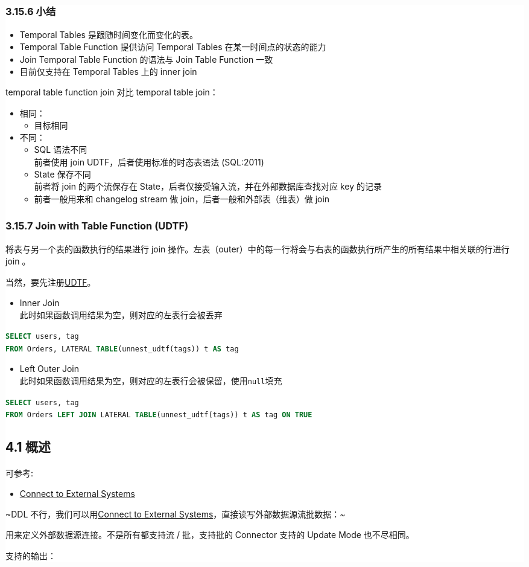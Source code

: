 ### 3.15.6 小结

-   Temporal Tables 是跟随时间变化而变化的表。
-   Temporal Table Function 提供访问 Temporal Tables 在某一时间点的状态的能力
-   Join Temporal Table Function 的语法与 Join Table Function 一致
-   目前仅支持在 Temporal Tables 上的 inner join

temporal table function join 对比 temporal table join：

-   相同：
    -   目标相同
-   不同：
    -   SQL 语法不同  
        前者使用 join UDTF，后者使用标准的时态表语法 (SQL:2011)
    -   State 保存不同  
        前者将 join 的两个流保存在 State，后者仅接受输入流，并在外部数据库查找对应 key 的记录
    -   前者一般用来和 changelog stream 做 join，后者一般和外部表（维表）做 join

### 3.15.7 Join with Table Function (UDTF)

将表与另一个表的函数执行的结果进行 join 操作。左表（outer）中的每一行将会与右表的函数执行所产生的所有结果中相关联的行进行 join 。

当然，要先注册[UDTF](https://ci.apache.org/projects/flink/flink-docs-release-1.11/dev/table/functions/udfs.html)。

-   Inner Join  
    此时如果函数调用结果为空，则对应的左表行会被丢弃

```sql
SELECT users, tag
FROM Orders, LATERAL TABLE(unnest_udtf(tags)) t AS tag

```

-   Left Outer Join  
    此时如果函数调用结果为空，则对应的左表行会被保留，使用`null`填充

```sql
SELECT users, tag
FROM Orders LEFT JOIN LATERAL TABLE(unnest_udtf(tags)) t AS tag ON TRUE

```

## 4.1 概述

可参考:

-   [Connect to External Systems](https://ci.apache.org/projects/flink/flink-docs-release-1.11/dev/table/connectors/)

~DDL 不行，我们可以用[Connect to External Systems](https://ci.apache.org/projects/flink/flink-docs-release-1.9/dev/table/connect.html#json-format)，直接读写外部数据源流批数据：~

用来定义外部数据源连接。不是所有都支持流 / 批，支持批的 Connector 支持的 Update Mode 也不尽相同。

支持的输出：
